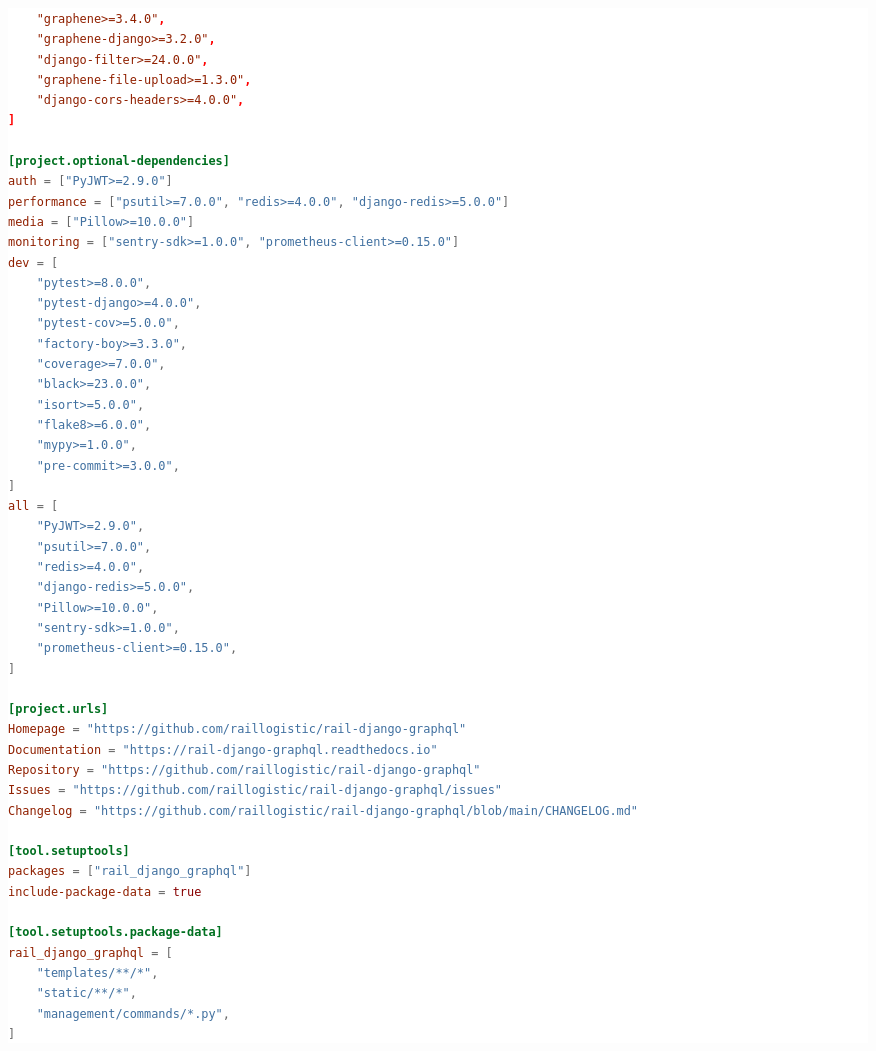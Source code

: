 ```toml
    "graphene>=3.4.0",
    "graphene-django>=3.2.0",
    "django-filter>=24.0.0",
    "graphene-file-upload>=1.3.0",
    "django-cors-headers>=4.0.0",
]

[project.optional-dependencies]
auth = ["PyJWT>=2.9.0"]
performance = ["psutil>=7.0.0", "redis>=4.0.0", "django-redis>=5.0.0"]
media = ["Pillow>=10.0.0"]
monitoring = ["sentry-sdk>=1.0.0", "prometheus-client>=0.15.0"]
dev = [
    "pytest>=8.0.0",
    "pytest-django>=4.0.0",
    "pytest-cov>=5.0.0",
    "factory-boy>=3.3.0",
    "coverage>=7.0.0",
    "black>=23.0.0",
    "isort>=5.0.0",
    "flake8>=6.0.0",
    "mypy>=1.0.0",
    "pre-commit>=3.0.0",
]
all = [
    "PyJWT>=2.9.0",
    "psutil>=7.0.0",
    "redis>=4.0.0",
    "django-redis>=5.0.0",
    "Pillow>=10.0.0",
    "sentry-sdk>=1.0.0",
    "prometheus-client>=0.15.0",
]

[project.urls]
Homepage = "https://github.com/raillogistic/rail-django-graphql"
Documentation = "https://rail-django-graphql.readthedocs.io"
Repository = "https://github.com/raillogistic/rail-django-graphql"
Issues = "https://github.com/raillogistic/rail-django-graphql/issues"
Changelog = "https://github.com/raillogistic/rail-django-graphql/blob/main/CHANGELOG.md"

[tool.setuptools]
packages = ["rail_django_graphql"]
include-package-data = true

[tool.setuptools.package-data]
rail_django_graphql = [
    "templates/**/*",
    "static/**/*",
    "management/commands/*.py",
]
```
